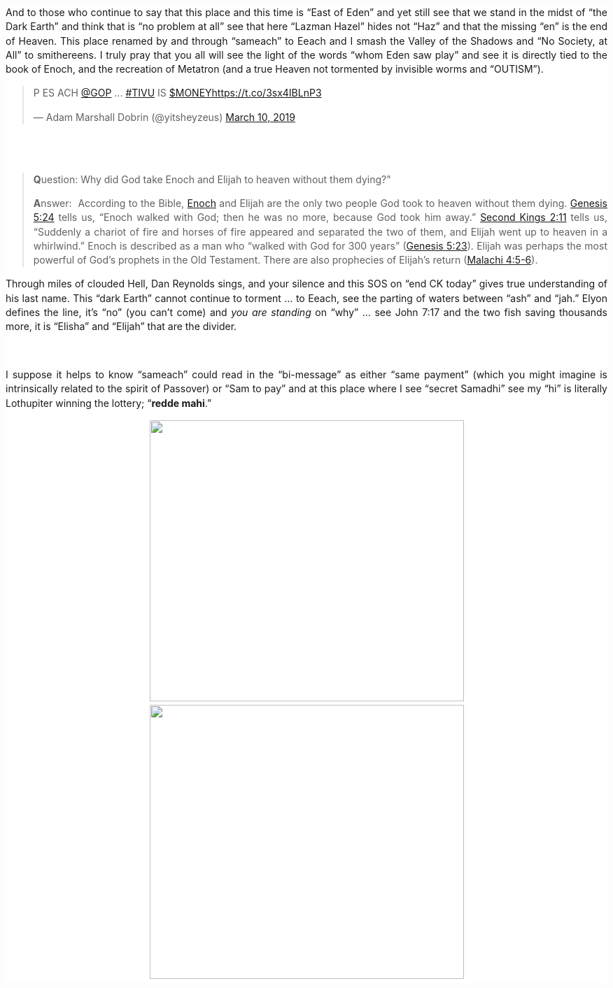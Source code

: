 <p style="text-align: justify;">And to those who continue to say that this place and this time is &ldquo;East of Eden&rdquo; and yet still see that we stand in the midst of &ldquo;the Dark Earth&rdquo; and think that is &ldquo;no problem at all&rdquo; see that here &ldquo;Lazman Hazel&rdquo; hides not &ldquo;Haz&rdquo; and that the missing &ldquo;en&rdquo; is the end of Heaven. This place renamed by and through &ldquo;sameach&rdquo; to Eeach and I smash the Valley of the Shadows and &ldquo;No Society, at All&rdquo; to smithereens. I truly pray that you all will see the light of the words &ldquo;whom Eden saw play&rdquo; and see it is directly tied to the book of Enoch, and the recreation of Metatron (and a true Heaven not tormented by invisible worms and &ldquo;OUTISM&rdquo;).</p>

<blockquote class="twitter-tweet">
<p dir="ltr" lang="en" style="text-align: justify;">P ES ACH <a href="https://twitter.com/GOP?ref_src=twsrc%5Etfw">@GOP</a> ... <a href="https://twitter.com/hashtag/TIVU?src=hash&amp;ref_src=twsrc%5Etfw">#TIVU</a> IS <a href="https://twitter.com/search?q=%24MONEY&amp;src=ctag&amp;ref_src=twsrc%5Etfw">$MONEY</a><a href="https://t.co/3sx4IBLnP3">https://t.co/3sx4IBLnP3</a></p>
&mdash; Adam Marshall Dobrin (@yitsheyzeus) <a href="https://twitter.com/yitsheyzeus/status/1104883970058141696?ref_src=twsrc%5Etfw">March 10, 2019</a></blockquote>

<p style="text-align: center;"><br />
<a href="http://fromthemachine.org//GATE.html"><img alt="" src="https://i.imgur.com/aC2Jsa2.jpg" /></a></p>

<blockquote>
<p><strong>Q</strong>uestion: Why did God take Enoch and Elijah to heaven without them dying?&quot;</p>

<p style="text-align: justify;"><strong>A</strong>nswer:&nbsp;&nbsp;According to the Bible, <a href="https://www.gotquestions.org/Enoch-in-the-Bible.html">Enoch</a> and Elijah are the only two people God took to heaven without them dying. <a href="https://biblia.com/bible/esv/Gen%205.24">Genesis 5:24</a> tells us, &ldquo;Enoch walked with God; then he was no more, because God took him away.&rdquo; <a href="https://biblia.com/bible/esv/2%20Kings%202.11">Second Kings 2:11</a> tells us, &ldquo;Suddenly a chariot of fire and horses of fire appeared and separated the two of them, and Elijah went up to heaven in a whirlwind.&rdquo; Enoch is described as a man who &ldquo;walked with God for 300 years&rdquo; (<a href="https://biblia.com/bible/esv/Gen%205.23">Genesis 5:23</a>). Elijah was perhaps the most powerful of God&rsquo;s prophets in the Old Testament. There are also prophecies of Elijah&rsquo;s return (<a href="https://biblia.com/bible/esv/Mal%204.5-6">Malachi 4:5-6</a>).</p>
</blockquote>

<p style="text-align: justify;">Through miles of clouded Hell, Dan Reynolds sings, and your silence and this SOS on &ldquo;end CK today&rdquo; gives true understanding of his last name. This &ldquo;dark Earth&rdquo; cannot continue to torment &hellip; to Eeach, see the parting of waters between &ldquo;ash&rdquo; and &ldquo;jah.&rdquo; Elyon defines the line, it&rsquo;s &ldquo;no&rdquo; (you can&rsquo;t come) and <em>you are standing</em> on &ldquo;why&rdquo; &hellip; see John 7:17 and the two fish saving thousands more, it is &ldquo;Elisha&rdquo; and &ldquo;Elijah&rdquo; that are the divider.</p>

<p style="text-align: center;"><a href="http://fromthemachine.org//FIRST.html"><img alt="" src="https://i.imgur.com/DHdWH5t.jpg" /></a></p>

<p style="text-align: justify;">I suppose it helps to know &ldquo;sameach&rdquo; could read in the &ldquo;bi-message&rdquo; as either &ldquo;same payment&rdquo; (which you might imagine is intrinsically related to the spirit of Passover) or &ldquo;Sam to pay&rdquo; and at this place where I see &ldquo;secret Samadhi&rdquo; see my &ldquo;hi&rdquo; is literally Lothupiter winning the lottery; &ldquo;<strong>redde mahi</strong>.&rdquo;</p>

<p style="text-align: center;"><a href="http://fromthemachine.org//HALLOWE2R.html"><img alt="" src="https://i.imgur.com/UiACsBA.png" style="height: 402px; width: 449px;" /></a><br />
<a href="https://www.youtube.com/watch?v=Rbm6GXllBiw"><img alt="" src="https://i.imgur.com/UMQzA8U.jpg" style="height: 392px; width: 449px;" /></a></p>
